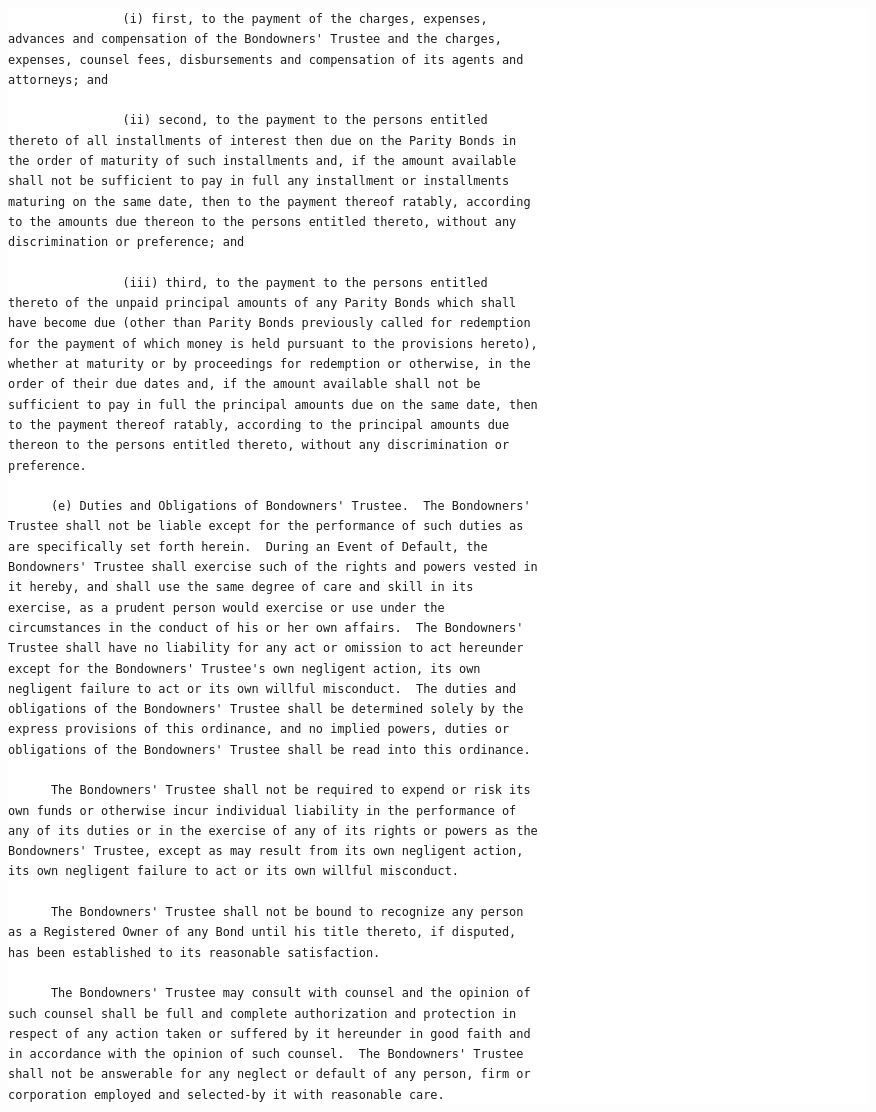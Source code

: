                     (i) first, to the payment of the charges, expenses,  
    advances and compensation of the Bondowners' Trustee and the charges,  
    expenses, counsel fees, disbursements and compensation of its agents and  
    attorneys; and  
  
                    (ii) second, to the payment to the persons entitled  
    thereto of all installments of interest then due on the Parity Bonds in  
    the order of maturity of such installments and, if the amount available  
    shall not be sufficient to pay in full any installment or installments  
    maturing on the same date, then to the payment thereof ratably, according  
    to the amounts due thereon to the persons entitled thereto, without any  
    discrimination or preference; and  
  
                    (iii) third, to the payment to the persons entitled  
    thereto of the unpaid principal amounts of any Parity Bonds which shall  
    have become due (other than Parity Bonds previously called for redemption  
    for the payment of which money is held pursuant to the provisions hereto),  
    whether at maturity or by proceedings for redemption or otherwise, in the  
    order of their due dates and, if the amount available shall not be  
    sufficient to pay in full the principal amounts due on the same date, then  
    to the payment thereof ratably, according to the principal amounts due  
    thereon to the persons entitled thereto, without any discrimination or  
    preference.  
  
          (e) Duties and Obligations of Bondowners' Trustee.  The Bondowners'  
    Trustee shall not be liable except for the performance of such duties as  
    are specifically set forth herein.  During an Event of Default, the  
    Bondowners' Trustee shall exercise such of the rights and powers vested in  
    it hereby, and shall use the same degree of care and skill in its  
    exercise, as a prudent person would exercise or use under the  
    circumstances in the conduct of his or her own affairs.  The Bondowners'  
    Trustee shall have no liability for any act or omission to act hereunder  
    except for the Bondowners' Trustee's own negligent action, its own  
    negligent failure to act or its own willful misconduct.  The duties and  
    obligations of the Bondowners' Trustee shall be determined solely by the  
    express provisions of this ordinance, and no implied powers, duties or  
    obligations of the Bondowners' Trustee shall be read into this ordinance.  
  
          The Bondowners' Trustee shall not be required to expend or risk its  
    own funds or otherwise incur individual liability in the performance of  
    any of its duties or in the exercise of any of its rights or powers as the  
    Bondowners' Trustee, except as may result from its own negligent action,  
    its own negligent failure to act or its own willful misconduct.  
  
          The Bondowners' Trustee shall not be bound to recognize any person  
    as a Registered Owner of any Bond until his title thereto, if disputed,  
    has been established to its reasonable satisfaction.  
  
          The Bondowners' Trustee may consult with counsel and the opinion of  
    such counsel shall be full and complete authorization and protection in  
    respect of any action taken or suffered by it hereunder in good faith and  
    in accordance with the opinion of such counsel.  The Bondowners' Trustee  
    shall not be answerable for any neglect or default of any person, firm or  
    corporation employed and selected-by it with reasonable care.  
  